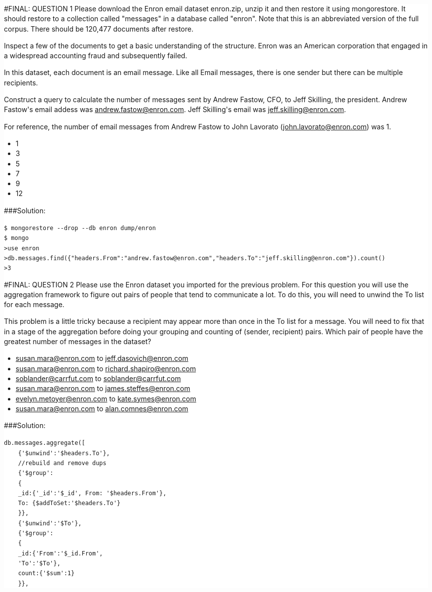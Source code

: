 #FINAL: QUESTION 1
Please download the Enron email dataset enron.zip, unzip it and then restore it using mongorestore. It should restore to a collection called "messages" in a database called "enron". Note that this is an abbreviated version of the full corpus. There should be 120,477 documents after restore. 

Inspect a few of the documents to get a basic understanding of the structure. Enron was an American corporation that engaged in a widespread accounting fraud and subsequently failed. 

In this dataset, each document is an email message. Like all Email messages, there is one sender but there can be multiple recipients. 

Construct a query to calculate the number of messages sent by Andrew Fastow, CFO, to Jeff Skilling, the president. Andrew Fastow's email addess was andrew.fastow@enron.com. Jeff Skilling's email was jeff.skilling@enron.com. 

For reference, the number of email messages from Andrew Fastow to John Lavorato (john.lavorato@enron.com) was 1. 

- 1
- 3
- 5
- 7
- 9
- 12

###Solution:
```
$ mongorestore --drop --db enron dump/enron
$ mongo
>use enron
>db.messages.find({"headers.From":"andrew.fastow@enron.com","headers.To":"jeff.skilling@enron.com"}).count()
>3
```
#FINAL: QUESTION 2
Please use the Enron dataset you imported for the previous problem. For this question you will use the aggregation framework to figure out pairs of people that tend to communicate a lot. To do this, you will need to unwind the To list for each message. 

This problem is a little tricky because a recipient may appear more than once in the To list for a message. You will need to fix that in a stage of the aggregation before doing your grouping and counting of (sender, recipient) pairs. 
Which pair of people have the greatest number of messages in the dataset?

- susan.mara@enron.com to jeff.dasovich@enron.com
- susan.mara@enron.com to richard.shapiro@enron.com
- soblander@carrfut.com to soblander@carrfut.com
- susan.mara@enron.com to james.steffes@enron.com
- evelyn.metoyer@enron.com to kate.symes@enron.com
- susan.mara@enron.com to alan.comnes@enron.com

###Solution:
```
db.messages.aggregate([
	{'$unwind':'$headers.To'},
	//rebuild and remove dups
	{'$group':
	{
	_id:{'_id':'$_id', From: '$headers.From'},
	To: {$addToSet:'$headers.To'}
	}},
	{'$unwind':'$To'},
	{'$group':
	{
	_id:{'From':'$_id.From',
	'To':'$To'},
	count:{'$sum':1}
	}},
```